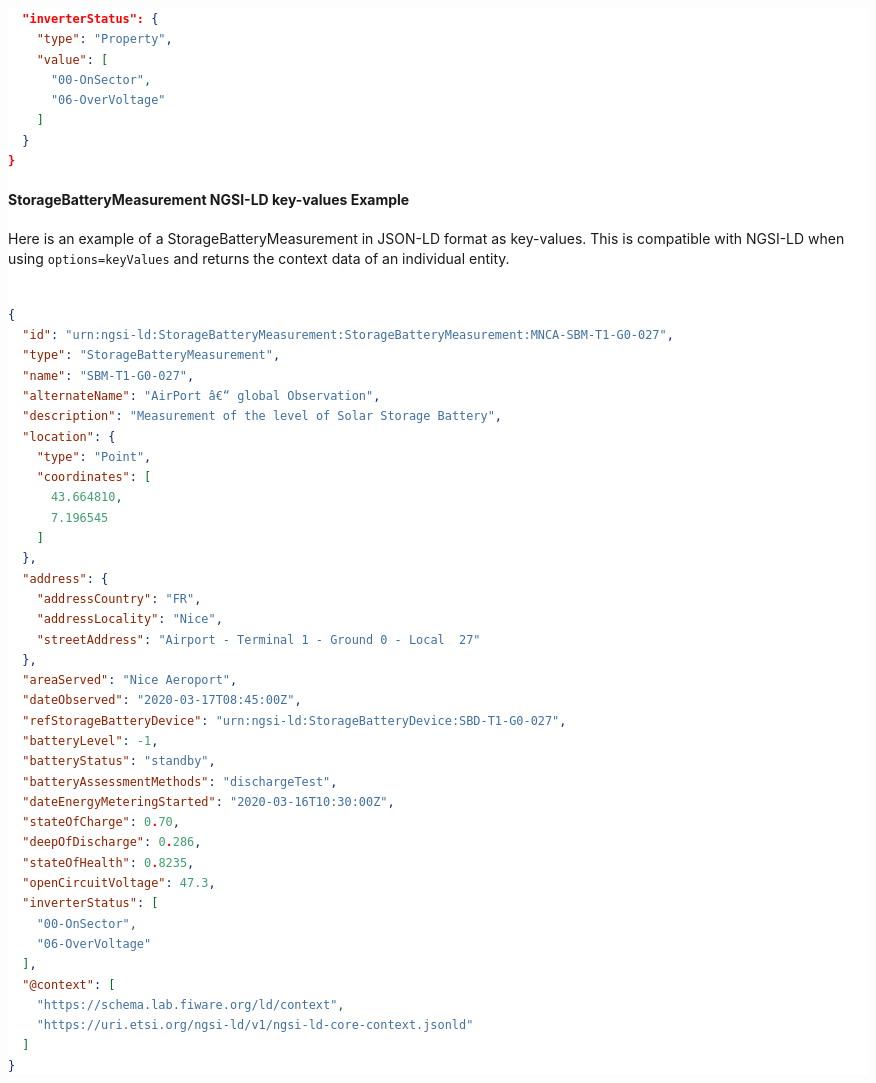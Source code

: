 ```json  
  "inverterStatus": {  
    "type": "Property",  
    "value": [  
      "00-OnSector",  
      "06-OverVoltage"  
    ]  
  }  
}  
```  

#### StorageBatteryMeasurement NGSI-LD key-values Example    

Here is an example of a StorageBatteryMeasurement in JSON-LD format as key-values. This is compatible with NGSI-LD when  using `options=keyValues` and returns the context data of an individual entity.  

```json  

{  
  "id": "urn:ngsi-ld:StorageBatteryMeasurement:StorageBatteryMeasurement:MNCA-SBM-T1-G0-027",  
  "type": "StorageBatteryMeasurement",  
  "name": "SBM-T1-G0-027",  
  "alternateName": "AirPort â€“ global Observation",  
  "description": "Measurement of the level of Solar Storage Battery",  
  "location": {  
    "type": "Point",  
    "coordinates": [  
      43.664810,  
      7.196545  
    ]  
  },  
  "address": {  
    "addressCountry": "FR",  
    "addressLocality": "Nice",  
    "streetAddress": "Airport - Terminal 1 - Ground 0 - Local  27"  
  },  
  "areaServed": "Nice Aeroport",  
  "dateObserved": "2020-03-17T08:45:00Z",  
  "refStorageBatteryDevice": "urn:ngsi-ld:StorageBatteryDevice:SBD-T1-G0-027",  
  "batteryLevel": -1,  
  "batteryStatus": "standby",  
  "batteryAssessmentMethods": "dischargeTest",  
  "dateEnergyMeteringStarted": "2020-03-16T10:30:00Z",  
  "stateOfCharge": 0.70,  
  "deepOfDischarge": 0.286,  
  "stateOfHealth": 0.8235,  
  "openCircuitVoltage": 47.3,  
  "inverterStatus": [  
    "00-OnSector",  
    "06-OverVoltage"  
  ],  
  "@context": [  
    "https://schema.lab.fiware.org/ld/context",  
    "https://uri.etsi.org/ngsi-ld/v1/ngsi-ld-core-context.jsonld"  
  ]  
}  
```  
